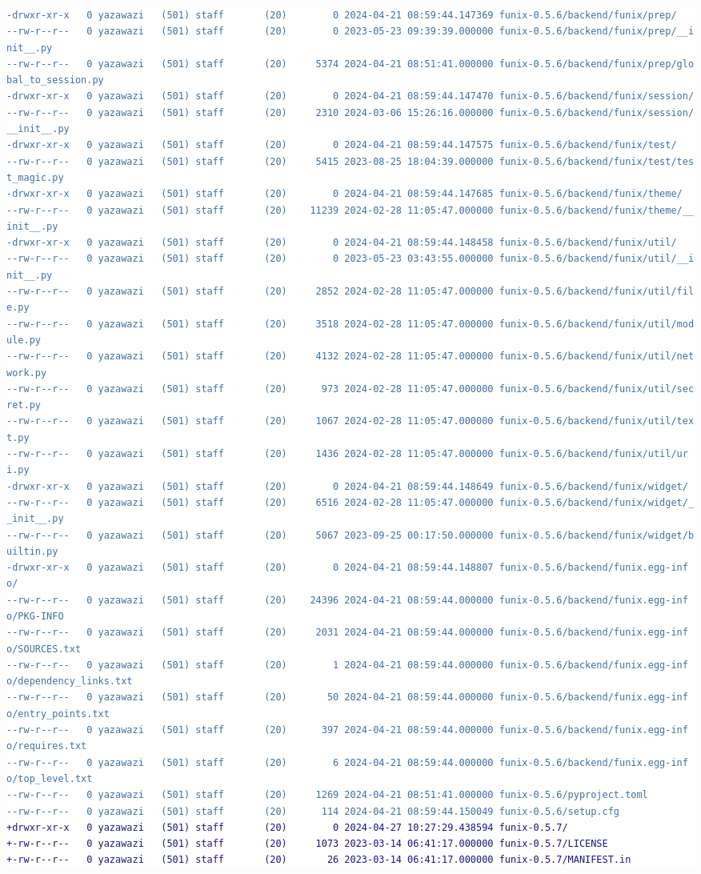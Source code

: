 ```diff
-drwxr-xr-x   0 yazawazi   (501) staff       (20)        0 2024-04-21 08:59:44.147369 funix-0.5.6/backend/funix/prep/
--rw-r--r--   0 yazawazi   (501) staff       (20)        0 2023-05-23 09:39:39.000000 funix-0.5.6/backend/funix/prep/__init__.py
--rw-r--r--   0 yazawazi   (501) staff       (20)     5374 2024-04-21 08:51:41.000000 funix-0.5.6/backend/funix/prep/global_to_session.py
-drwxr-xr-x   0 yazawazi   (501) staff       (20)        0 2024-04-21 08:59:44.147470 funix-0.5.6/backend/funix/session/
--rw-r--r--   0 yazawazi   (501) staff       (20)     2310 2024-03-06 15:26:16.000000 funix-0.5.6/backend/funix/session/__init__.py
-drwxr-xr-x   0 yazawazi   (501) staff       (20)        0 2024-04-21 08:59:44.147575 funix-0.5.6/backend/funix/test/
--rw-r--r--   0 yazawazi   (501) staff       (20)     5415 2023-08-25 18:04:39.000000 funix-0.5.6/backend/funix/test/test_magic.py
-drwxr-xr-x   0 yazawazi   (501) staff       (20)        0 2024-04-21 08:59:44.147685 funix-0.5.6/backend/funix/theme/
--rw-r--r--   0 yazawazi   (501) staff       (20)    11239 2024-02-28 11:05:47.000000 funix-0.5.6/backend/funix/theme/__init__.py
-drwxr-xr-x   0 yazawazi   (501) staff       (20)        0 2024-04-21 08:59:44.148458 funix-0.5.6/backend/funix/util/
--rw-r--r--   0 yazawazi   (501) staff       (20)        0 2023-05-23 03:43:55.000000 funix-0.5.6/backend/funix/util/__init__.py
--rw-r--r--   0 yazawazi   (501) staff       (20)     2852 2024-02-28 11:05:47.000000 funix-0.5.6/backend/funix/util/file.py
--rw-r--r--   0 yazawazi   (501) staff       (20)     3518 2024-02-28 11:05:47.000000 funix-0.5.6/backend/funix/util/module.py
--rw-r--r--   0 yazawazi   (501) staff       (20)     4132 2024-02-28 11:05:47.000000 funix-0.5.6/backend/funix/util/network.py
--rw-r--r--   0 yazawazi   (501) staff       (20)      973 2024-02-28 11:05:47.000000 funix-0.5.6/backend/funix/util/secret.py
--rw-r--r--   0 yazawazi   (501) staff       (20)     1067 2024-02-28 11:05:47.000000 funix-0.5.6/backend/funix/util/text.py
--rw-r--r--   0 yazawazi   (501) staff       (20)     1436 2024-02-28 11:05:47.000000 funix-0.5.6/backend/funix/util/uri.py
-drwxr-xr-x   0 yazawazi   (501) staff       (20)        0 2024-04-21 08:59:44.148649 funix-0.5.6/backend/funix/widget/
--rw-r--r--   0 yazawazi   (501) staff       (20)     6516 2024-02-28 11:05:47.000000 funix-0.5.6/backend/funix/widget/__init__.py
--rw-r--r--   0 yazawazi   (501) staff       (20)     5067 2023-09-25 00:17:50.000000 funix-0.5.6/backend/funix/widget/builtin.py
-drwxr-xr-x   0 yazawazi   (501) staff       (20)        0 2024-04-21 08:59:44.148807 funix-0.5.6/backend/funix.egg-info/
--rw-r--r--   0 yazawazi   (501) staff       (20)    24396 2024-04-21 08:59:44.000000 funix-0.5.6/backend/funix.egg-info/PKG-INFO
--rw-r--r--   0 yazawazi   (501) staff       (20)     2031 2024-04-21 08:59:44.000000 funix-0.5.6/backend/funix.egg-info/SOURCES.txt
--rw-r--r--   0 yazawazi   (501) staff       (20)        1 2024-04-21 08:59:44.000000 funix-0.5.6/backend/funix.egg-info/dependency_links.txt
--rw-r--r--   0 yazawazi   (501) staff       (20)       50 2024-04-21 08:59:44.000000 funix-0.5.6/backend/funix.egg-info/entry_points.txt
--rw-r--r--   0 yazawazi   (501) staff       (20)      397 2024-04-21 08:59:44.000000 funix-0.5.6/backend/funix.egg-info/requires.txt
--rw-r--r--   0 yazawazi   (501) staff       (20)        6 2024-04-21 08:59:44.000000 funix-0.5.6/backend/funix.egg-info/top_level.txt
--rw-r--r--   0 yazawazi   (501) staff       (20)     1269 2024-04-21 08:51:41.000000 funix-0.5.6/pyproject.toml
--rw-r--r--   0 yazawazi   (501) staff       (20)      114 2024-04-21 08:59:44.150049 funix-0.5.6/setup.cfg
+drwxr-xr-x   0 yazawazi   (501) staff       (20)        0 2024-04-27 10:27:29.438594 funix-0.5.7/
+-rw-r--r--   0 yazawazi   (501) staff       (20)     1073 2023-03-14 06:41:17.000000 funix-0.5.7/LICENSE
+-rw-r--r--   0 yazawazi   (501) staff       (20)       26 2023-03-14 06:41:17.000000 funix-0.5.7/MANIFEST.in
```